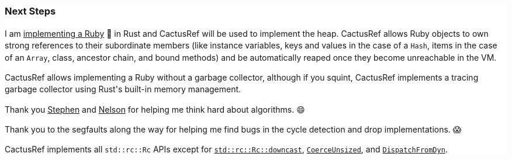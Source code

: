 ### Next Steps

I am [implementing a Ruby](https://github.com/lopopolo/ferrocarril) 💎 in Rust
and CactusRef will be used to implement the heap. CactusRef allows Ruby objects
to own strong references to their subordinate members (like instance variables,
keys and values in the case of a `Hash`, items in the case of an `Array`, class,
ancestor chain, and bound methods) and be automatically reaped once they become
unreachable in the VM.

CactusRef allows implementing a Ruby without a garbage collector, although if
you squint, CactusRef implements a tracing garbage collector using Rust's
built-in memory management.

Thank you [Stephen](https://github.com/tummychow) and
[Nelson](https://github.com/nelhage) for helping me think hard about algorithms.
😄

Thank you to the segfaults along the way for helping me find bugs in the cycle
detection and drop implementations. 😱

[^std-rc-api-compat]:

  CactusRef implements all `std::rc::Rc` APIs except for
  [`std::rc::Rc::downcast`](https://doc.rust-lang.org/std/rc/struct.Rc.html#method.downcast),
  [`CoerceUnsized`](https://doc.rust-lang.org/nightly/core/ops/trait.CoerceUnsized.html),
  and
  [`DispatchFromDyn`](https://doc.rust-lang.org/nightly/core/ops/trait.DispatchFromDyn.html).
